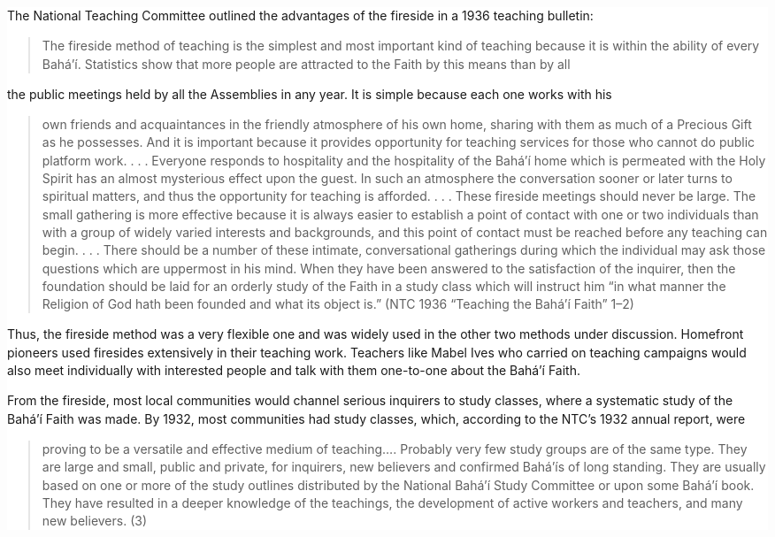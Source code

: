 The National Teaching Committee outlined the advantages of the fireside in a 1936 teaching bulletin:

> The fireside method of teaching is the simplest and most important kind of teaching because it is within the
ability of every Bahá’í. Statistics show that more people are attracted to the Faith by this means than by all

the public meetings held by all the Assemblies in any year. It is simple because each one works with his
> own friends and acquaintances in the friendly atmosphere of his own home, sharing with them as much of a
> Precious Gift as he possesses. And it is important because it provides opportunity for teaching services for
> those who cannot do public platform work. . . . Everyone responds to hospitality and the hospitality of the
> Bahá’í home which is permeated with the Holy Spirit has an almost mysterious effect upon the guest. In
> such an atmosphere the conversation sooner or later turns to spiritual matters, and thus the opportunity for
> teaching is afforded. . . . These fireside meetings should never be large. The small gathering is more
> effective because it is always easier to establish a point of contact with one or two individuals than with a
> group of widely varied interests and backgrounds, and this point of contact must be reached before any
> teaching can begin. . . . There should be a number of these intimate, conversational gatherings during which
> the individual may ask those questions which are uppermost in his mind. When they have been answered to
> the satisfaction of the inquirer, then the foundation should be laid for an orderly study of the Faith in a
> study class which will instruct him “in what manner the Religion of God hath been founded and what its
> object is.” (NTC 1936 “Teaching the Bahá’í Faith” 1–2)

Thus, the fireside method was a very flexible one and was widely used in the other two methods under discussion.
Homefront pioneers used firesides extensively in their teaching work. Teachers like Mabel Ives who carried on
teaching campaigns would also meet individually with interested people and talk with them one-to-one about the
Bahá’í Faith.

From the fireside, most local communities would channel serious inquirers to study classes, where a
systematic study of the Bahá’í Faith was made. By 1932, most communities had study classes, which, according to
the NTC’s 1932 annual report, were

> proving to be a versatile and effective medium of teaching…. Probably very few study groups are of the same
> type. They are large and small, public and private, for inquirers, new believers and confirmed Bahá’ís of long
> standing. They are usually based on one or more of the study outlines distributed by the National Bahá’í
> Study Committee or upon some Bahá’í book. They have resulted in a deeper knowledge of the teachings, the
> development of active workers and teachers, and many new believers. (3)
